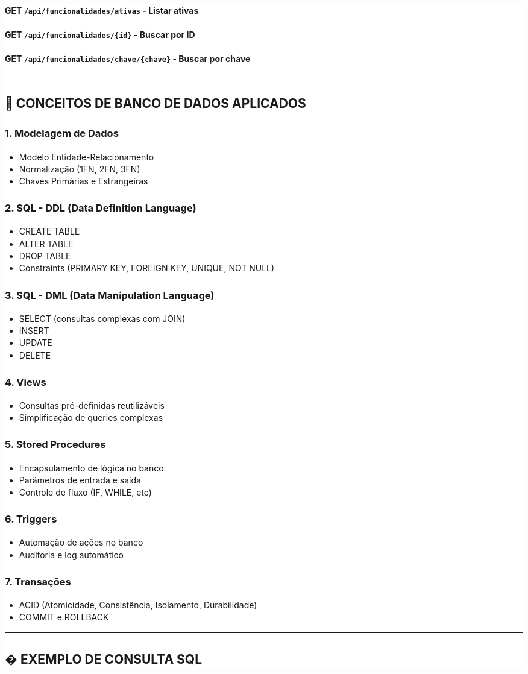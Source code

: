 #### **GET** `/api/funcionalidades/ativas` - Listar ativas

#### **GET** `/api/funcionalidades/{id}` - Buscar por ID

#### **GET** `/api/funcionalidades/chave/{chave}` - Buscar por chave

---

## 🎯 CONCEITOS DE BANCO DE DADOS APLICADOS

### 1. **Modelagem de Dados**
- Modelo Entidade-Relacionamento
- Normalização (1FN, 2FN, 3FN)
- Chaves Primárias e Estrangeiras

### 2. **SQL - DDL (Data Definition Language)**
- CREATE TABLE
- ALTER TABLE
- DROP TABLE
- Constraints (PRIMARY KEY, FOREIGN KEY, UNIQUE, NOT NULL)

### 3. **SQL - DML (Data Manipulation Language)**
- SELECT (consultas complexas com JOIN)
- INSERT
- UPDATE
- DELETE

### 4. **Views**
- Consultas pré-definidas reutilizáveis
- Simplificação de queries complexas

### 5. **Stored Procedures**
- Encapsulamento de lógica no banco
- Parâmetros de entrada e saída
- Controle de fluxo (IF, WHILE, etc)

### 6. **Triggers**
- Automação de ações no banco
- Auditoria e log automático

### 7. **Transações**
- ACID (Atomicidade, Consistência, Isolamento, Durabilidade)
- COMMIT e ROLLBACK

---

## � EXEMPLO DE CONSULTA SQL
